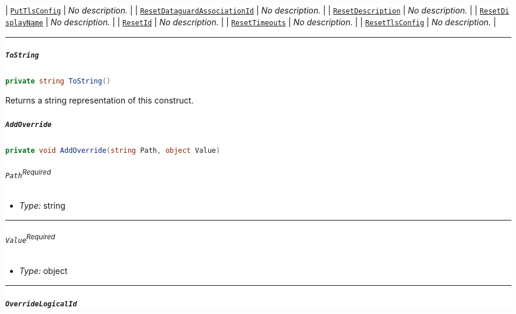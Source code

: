| <code><a href="#rhizo-co-terraform-provider-oci.dataSafeTargetDatabasePeerTargetDatabase.DataSafeTargetDatabasePeerTargetDatabase.putTlsConfig">PutTlsConfig</a></code> | *No description.* |
| <code><a href="#rhizo-co-terraform-provider-oci.dataSafeTargetDatabasePeerTargetDatabase.DataSafeTargetDatabasePeerTargetDatabase.resetDataguardAssociationId">ResetDataguardAssociationId</a></code> | *No description.* |
| <code><a href="#rhizo-co-terraform-provider-oci.dataSafeTargetDatabasePeerTargetDatabase.DataSafeTargetDatabasePeerTargetDatabase.resetDescription">ResetDescription</a></code> | *No description.* |
| <code><a href="#rhizo-co-terraform-provider-oci.dataSafeTargetDatabasePeerTargetDatabase.DataSafeTargetDatabasePeerTargetDatabase.resetDisplayName">ResetDisplayName</a></code> | *No description.* |
| <code><a href="#rhizo-co-terraform-provider-oci.dataSafeTargetDatabasePeerTargetDatabase.DataSafeTargetDatabasePeerTargetDatabase.resetId">ResetId</a></code> | *No description.* |
| <code><a href="#rhizo-co-terraform-provider-oci.dataSafeTargetDatabasePeerTargetDatabase.DataSafeTargetDatabasePeerTargetDatabase.resetTimeouts">ResetTimeouts</a></code> | *No description.* |
| <code><a href="#rhizo-co-terraform-provider-oci.dataSafeTargetDatabasePeerTargetDatabase.DataSafeTargetDatabasePeerTargetDatabase.resetTlsConfig">ResetTlsConfig</a></code> | *No description.* |

---

##### `ToString` <a name="ToString" id="rhizo-co-terraform-provider-oci.dataSafeTargetDatabasePeerTargetDatabase.DataSafeTargetDatabasePeerTargetDatabase.toString"></a>

```csharp
private string ToString()
```

Returns a string representation of this construct.

##### `AddOverride` <a name="AddOverride" id="rhizo-co-terraform-provider-oci.dataSafeTargetDatabasePeerTargetDatabase.DataSafeTargetDatabasePeerTargetDatabase.addOverride"></a>

```csharp
private void AddOverride(string Path, object Value)
```

###### `Path`<sup>Required</sup> <a name="Path" id="rhizo-co-terraform-provider-oci.dataSafeTargetDatabasePeerTargetDatabase.DataSafeTargetDatabasePeerTargetDatabase.addOverride.parameter.path"></a>

- *Type:* string

---

###### `Value`<sup>Required</sup> <a name="Value" id="rhizo-co-terraform-provider-oci.dataSafeTargetDatabasePeerTargetDatabase.DataSafeTargetDatabasePeerTargetDatabase.addOverride.parameter.value"></a>

- *Type:* object

---

##### `OverrideLogicalId` <a name="OverrideLogicalId" id="rhizo-co-terraform-provider-oci.dataSafeTargetDatabasePeerTargetDatabase.DataSafeTargetDatabasePeerTargetDatabase.overrideLogicalId"></a>
